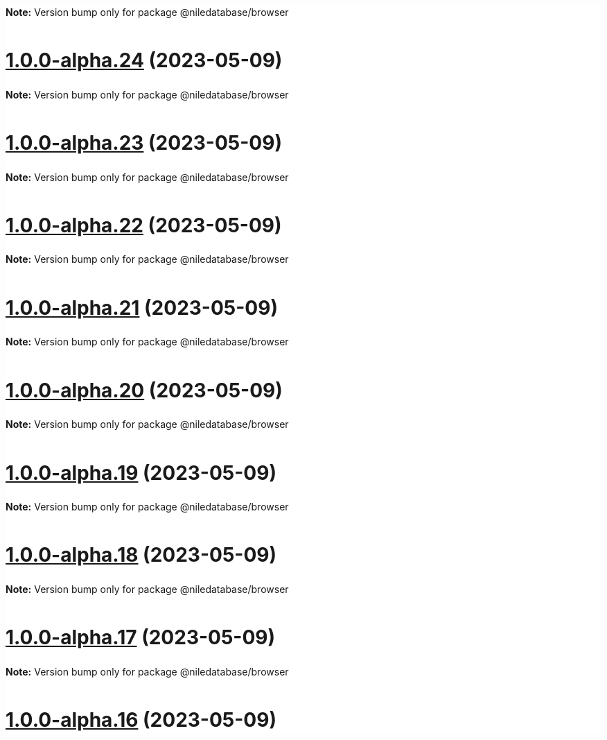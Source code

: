 **Note:** Version bump only for package @niledatabase/browser

# [1.0.0-alpha.24](https://github.com/TheNileDev/nile-js/compare/v1.0.0-alpha.23...v1.0.0-alpha.24) (2023-05-09)

**Note:** Version bump only for package @niledatabase/browser

# [1.0.0-alpha.23](https://github.com/TheNileDev/nile-js/compare/v1.0.0-alpha.22...v1.0.0-alpha.23) (2023-05-09)

**Note:** Version bump only for package @niledatabase/browser

# [1.0.0-alpha.22](https://github.com/TheNileDev/nile-js/compare/v1.0.0-alpha.21...v1.0.0-alpha.22) (2023-05-09)

**Note:** Version bump only for package @niledatabase/browser

# [1.0.0-alpha.21](https://github.com/TheNileDev/nile-js/compare/v1.0.0-alpha.20...v1.0.0-alpha.21) (2023-05-09)

**Note:** Version bump only for package @niledatabase/browser

# [1.0.0-alpha.20](https://github.com/TheNileDev/nile-js/compare/v1.0.0-alpha.19...v1.0.0-alpha.20) (2023-05-09)

**Note:** Version bump only for package @niledatabase/browser

# [1.0.0-alpha.19](https://github.com/TheNileDev/nile-js/compare/v1.0.0-alpha.18...v1.0.0-alpha.19) (2023-05-09)

**Note:** Version bump only for package @niledatabase/browser

# [1.0.0-alpha.18](https://github.com/TheNileDev/nile-js/compare/v1.0.0-alpha.17...v1.0.0-alpha.18) (2023-05-09)

**Note:** Version bump only for package @niledatabase/browser

# [1.0.0-alpha.17](https://github.com/TheNileDev/nile-js/compare/v1.0.0-alpha.16...v1.0.0-alpha.17) (2023-05-09)

**Note:** Version bump only for package @niledatabase/browser

# [1.0.0-alpha.16](https://github.com/TheNileDev/nile-js/compare/v1.0.0-alpha.15...v1.0.0-alpha.16) (2023-05-09)

